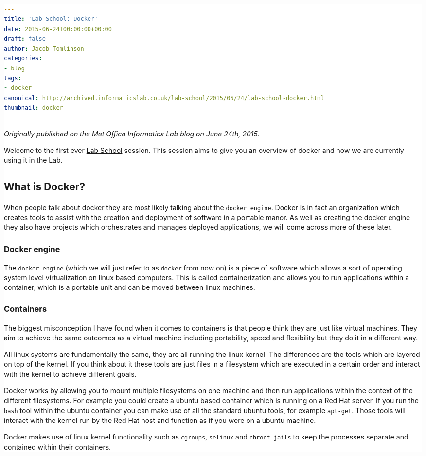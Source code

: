 ```yaml
---
title: 'Lab School: Docker'
date: 2015-06-24T00:00:00+00:00
draft: false
author: Jacob Tomlinson
categories:
- blog
tags:
- docker
canonical: http://archived.informaticslab.co.uk/lab-school/2015/06/24/lab-school-docker.html
thumbnail: docker
---
```


_Originally published on the [Met Office Informatics Lab blog](http://archived.informaticslab.co.uk/lab-school/2015/06/24/lab-school-docker.html) on June 24th, 2015._

Welcome to the first ever [Lab School][lab-school] session. This session aims to give you an overview of docker and how we are currently using it in the Lab.

## What is Docker?

When people talk about [docker][docker] they are most likely talking about the `docker engine`. Docker is in fact an organization which creates tools to assist with the creation and deployment of software in a portable manor. As well as creating the docker engine they also have projects which orchestrates and manages deployed applications, we will come across more of these later.

### Docker engine

The `docker engine` (which we will just refer to as `docker` from now on) is a piece of software which allows a sort of operating system level virtualization on linux based computers. This is called containerization and allows you to run applications within a container, which is a portable unit and can be moved between linux machines.

### Containers

The biggest misconception I have found when it comes to containers is that people think they are just like virtual machines. They aim to achieve the same outcomes as a virtual machine including portability, speed and flexibility but they do it in a different way.

All linux systems are fundamentally the same, they are all running the linux kernel. The differences are the tools which are layered on top of the kernel. If you think about it these tools are just files in a filesystem which are executed in a certain order and interact with the kernel to achieve different goals.

Docker works by allowing you to mount multiple filesystems on one machine and then run applications within the context of the different filesystems. For example you could create a ubuntu based container which is running on a Red Hat server. If you run the `bash` tool within the ubuntu container you can make use of all the standard ubuntu tools, for example `apt-get`. Those tools will interact with the kernel run by the Red Hat host and function as if you were on a ubuntu machine.

Docker makes use of linux kernel functionality such as `cgroups`, `selinux` and `chroot jails` to keep the processes separate and contained within their containers.


[aws-ec2]: http://aws.amazon.com/ec2
[aws-free]: http://aws.amazon.com/free/
[cc-by-sa-20]: https://creativecommons.org/licenses/by-sa/2.0/
[data-only-containers]: http://container42.com/2013/12/16/persistent-volumes-with-docker-container-as-volume-pattern/
[django]: https://www.djangoproject.com/
[docker]: https://www.docker.com/
[docker-compose]: https://docs.docker.com/compose/
[docker-compose-django]: https://docs.docker.com/compose/django/
[docker-hub]: https://hub.docker.com/
[docker-hub-httpd]: https://registry.hub.docker.com/_/httpd/
[docker-orchestration]: https://blog.docker.com/2015/02/orchestrating-docker-with-machine-swarm-and-compose/
[ec2-guide]: http://www.crmarsh.com/aws/
[httpd-dockerfile]: https://github.com/docker-library/httpd/blob/63cd0ad57a12c76ff70d0f501f6c2f1580fa40f5/2.4/Dockerfile
[kevin-talek]: https://www.flickr.com/photos/kevtalec/
[kubernetes]: http://kubernetes.io/
[lab-school]: http://www.informaticslab.co.uk/announcements/2015/06/22/introducing-lab-school.html
[yaml]: http://yaml.org/